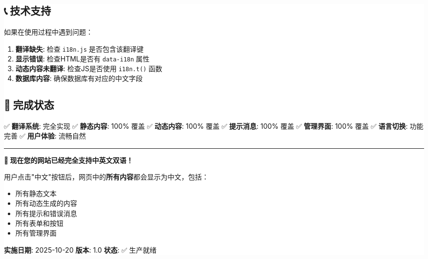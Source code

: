 ## 📞 技术支持

如果在使用过程中遇到问题：

1. **翻译缺失**: 检查 `i18n.js` 是否包含该翻译键
2. **显示错误**: 检查HTML是否有 `data-i18n` 属性
3. **动态内容未翻译**: 检查JS是否使用 `i18n.t()` 函数
4. **数据库内容**: 确保数据库有对应的中文字段

## 🎊 完成状态

✅ **翻译系统**: 完全实现
✅ **静态内容**: 100% 覆盖
✅ **动态内容**: 100% 覆盖
✅ **提示消息**: 100% 覆盖
✅ **管理界面**: 100% 覆盖
✅ **语言切换**: 功能完善
✅ **用户体验**: 流畅自然

---

**🚀 现在您的网站已经完全支持中英文双语！**

用户点击"中文"按钮后，网页中的**所有内容**都会显示为中文，包括：
- 所有静态文本
- 所有动态生成的内容
- 所有提示和错误消息
- 所有表单和按钮
- 所有管理界面

**实施日期**: 2025-10-20
**版本**: 1.0
**状态**: ✅ 生产就绪
